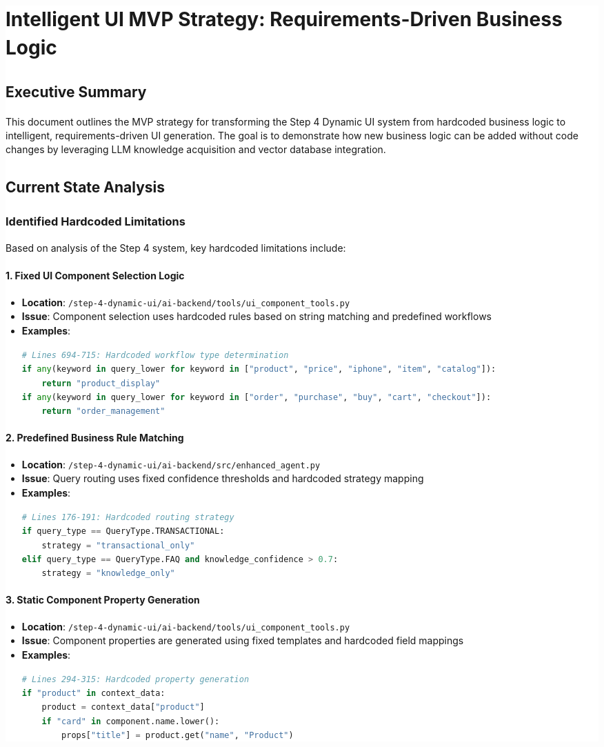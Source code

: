 # Intelligent UI MVP Strategy: Requirements-Driven Business Logic

## Executive Summary

This document outlines the MVP strategy for transforming the Step 4 Dynamic UI system from hardcoded business logic to intelligent, requirements-driven UI generation. The goal is to demonstrate how new business logic can be added without code changes by leveraging LLM knowledge acquisition and vector database integration.

## Current State Analysis

### Identified Hardcoded Limitations

Based on analysis of the Step 4 system, key hardcoded limitations include:

#### 1. Fixed UI Component Selection Logic
- **Location**: `/step-4-dynamic-ui/ai-backend/tools/ui_component_tools.py`
- **Issue**: Component selection uses hardcoded rules based on string matching and predefined workflows
- **Examples**:
  ```python
  # Lines 694-715: Hardcoded workflow type determination
  if any(keyword in query_lower for keyword in ["product", "price", "iphone", "item", "catalog"]):
      return "product_display"
  if any(keyword in query_lower for keyword in ["order", "purchase", "buy", "cart", "checkout"]):
      return "order_management"
  ```

#### 2. Predefined Business Rule Matching
- **Location**: `/step-4-dynamic-ui/ai-backend/src/enhanced_agent.py`
- **Issue**: Query routing uses fixed confidence thresholds and hardcoded strategy mapping
- **Examples**:
  ```python
  # Lines 176-191: Hardcoded routing strategy
  if query_type == QueryType.TRANSACTIONAL:
      strategy = "transactional_only"
  elif query_type == QueryType.FAQ and knowledge_confidence > 0.7:
      strategy = "knowledge_only"
  ```

#### 3. Static Component Property Generation
- **Location**: `/step-4-dynamic-ui/ai-backend/tools/ui_component_tools.py`
- **Issue**: Component properties are generated using fixed templates and hardcoded field mappings
- **Examples**:
  ```python
  # Lines 294-315: Hardcoded property generation
  if "product" in context_data:
      product = context_data["product"]
      if "card" in component.name.lower():
          props["title"] = product.get("name", "Product")
  ```
